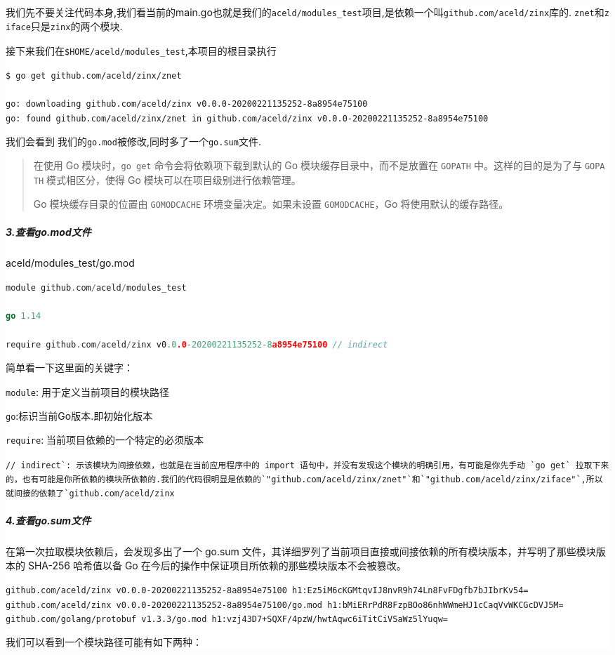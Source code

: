 我们先不要关注代码本身,我们看当前的main.go也就是我们的`aceld/modules_test`项目,是依赖一个叫`github.com/aceld/zinx`库的. `znet`和`ziface`只是`zinx`的两个模块.

接下来我们在`$HOME/aceld/modules_test`,本项目的根目录执行

```bash
$ go get github.com/aceld/zinx/znet

go: downloading github.com/aceld/zinx v0.0.0-20200221135252-8a8954e75100
go: found github.com/aceld/zinx/znet in github.com/aceld/zinx v0.0.0-20200221135252-8a8954e75100
```

我们会看到 我们的`go.mod`被修改,同时多了一个`go.sum`文件.

> 在使用 Go 模块时，`go get` 命令会将依赖项下载到默认的 Go 模块缓存目录中，而不是放置在 `GOPATH` 中。这样的目的是为了与 `GOPATH` 模式相区分，使得 Go 模块可以在项目级别进行依赖管理。
>
> Go 模块缓存目录的位置由 `GOMODCACHE` 环境变量决定。如果未设置 `GOMODCACHE`，Go 将使用默认的缓存路径。

##### 3.查看go.mod文件

aceld/modules_test/go.mod

```go
module github.com/aceld/modules_test

go 1.14

require github.com/aceld/zinx v0.0.0-20200221135252-8a8954e75100 // indirect
```

简单看一下这里面的关键字：

`module`: 用于定义当前项目的模块路径

`go`:标识当前Go版本.即初始化版本

`require`: 当前项目依赖的一个特定的必须版本

```
// indirect`: 示该模块为间接依赖，也就是在当前应用程序中的 import 语句中，并没有发现这个模块的明确引用，有可能是你先手动 `go get` 拉取下来的，也有可能是你所依赖的模块所依赖的.我们的代码很明显是依赖的`"github.com/aceld/zinx/znet"`和`"github.com/aceld/zinx/ziface"`,所以就间接的依赖了`github.com/aceld/zinx
```

##### 4.查看go.sum文件

在第一次拉取模块依赖后，会发现多出了一个 go.sum 文件，其详细罗列了当前项目直接或间接依赖的所有模块版本，并写明了那些模块版本的 SHA-256 哈希值以备 Go 在今后的操作中保证项目所依赖的那些模块版本不会被篡改。

```bash
github.com/aceld/zinx v0.0.0-20200221135252-8a8954e75100 h1:Ez5iM6cKGMtqvIJ8nvR9h74Ln8FvFDgfb7bJIbrKv54=
github.com/aceld/zinx v0.0.0-20200221135252-8a8954e75100/go.mod h1:bMiERrPdR8FzpBOo86nhWWmeHJ1cCaqVvWKCGcDVJ5M=
github.com/golang/protobuf v1.3.3/go.mod h1:vzj43D7+SQXF/4pzW/hwtAqwc6iTitCiVSaWz5lYuqw=
```

我们可以看到一个模块路径可能有如下两种：
